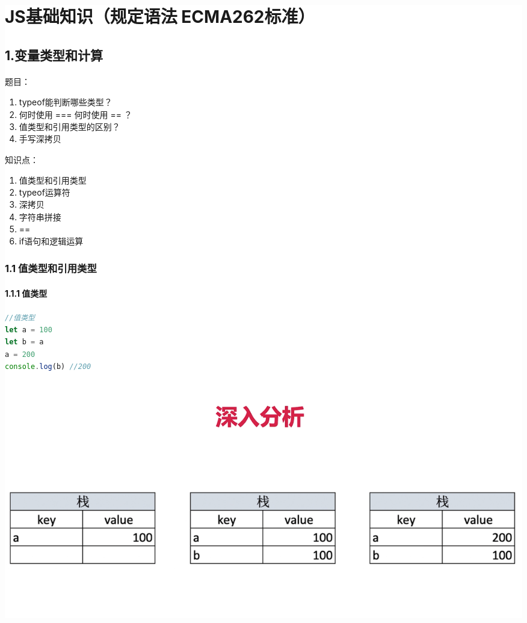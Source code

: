 # JS基础知识（规定语法 ECMA262标准）

## 1.变量类型和计算

题目：

1. typeof能判断哪些类型？
2. 何时使用 === 何时使用 == ？
3. 值类型和引用类型的区别？
4. 手写深拷贝

知识点：

1. 值类型和引用类型
2. typeof运算符
3. 深拷贝
4. 字符串拼接
5. ==
6. if语句和逻辑运算

### 1.1 值类型和引用类型

#### 1.1.1 值类型

```js
//值类型
let a = 100
let b = a
a = 200
console.log(b) //200
```

![值类型](./1.1-1-%E5%80%BC%E7%B1%BB%E5%9E%8B.png)
